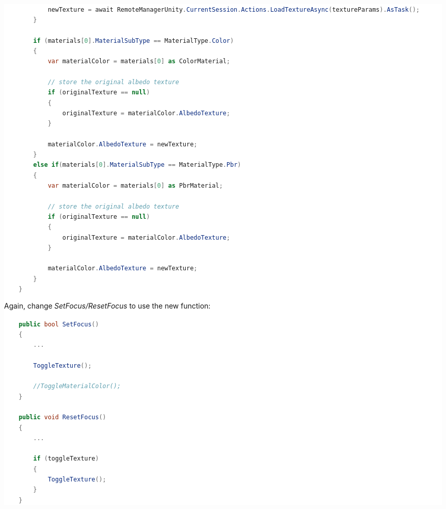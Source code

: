 ```csharp
            newTexture = await RemoteManagerUnity.CurrentSession.Actions.LoadTextureAsync(textureParams).AsTask();
        }

        if (materials[0].MaterialSubType == MaterialType.Color)
        {
            var materialColor = materials[0] as ColorMaterial;

            // store the original albedo texture
            if (originalTexture == null)
            {
                originalTexture = materialColor.AlbedoTexture;
            }

            materialColor.AlbedoTexture = newTexture;
        }
        else if(materials[0].MaterialSubType == MaterialType.Pbr)
        {
            var materialColor = materials[0] as PbrMaterial;

            // store the original albedo texture
            if (originalTexture == null)
            {
                originalTexture = materialColor.AlbedoTexture;
            }

            materialColor.AlbedoTexture = newTexture;
        }
    }
```

Again, change _SetFocus/ResetFocus_ to use the new function:

```csharp
    public bool SetFocus()
    {
        ...

        ToggleTexture();

        //ToggleMaterialColor();
    }

    public void ResetFocus()
    {
        ...

        if (toggleTexture)
        {
            ToggleTexture();
        }
    }
```
